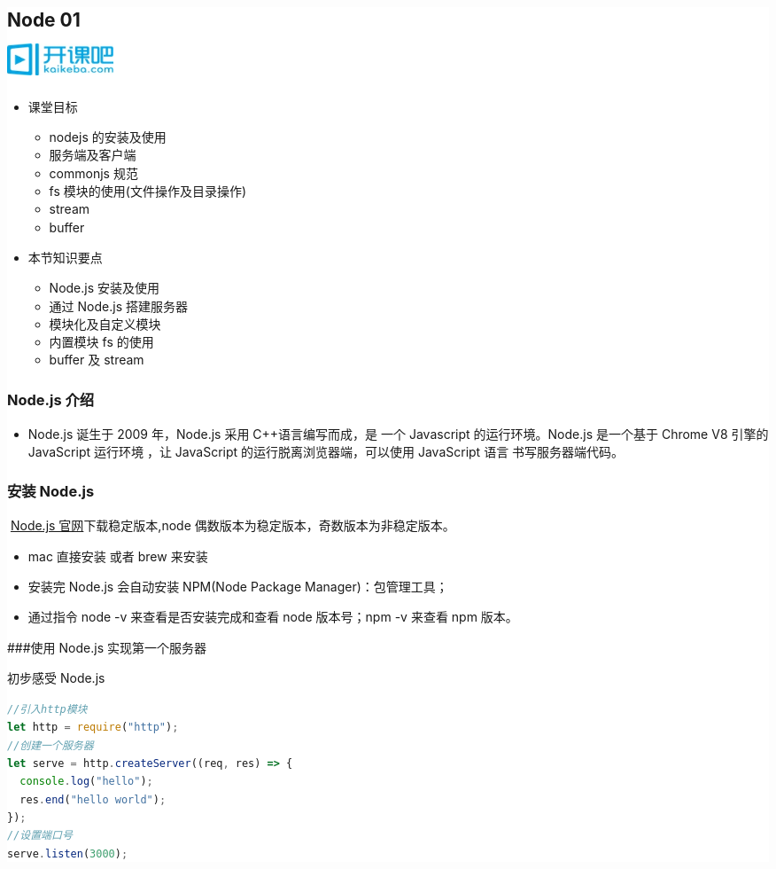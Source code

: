 ## Node 01

<br>
<br>
<img src="assets/logo.jpg" style="float:left;width:120px;margin-top:-48px;display:block" />

- 课堂目标

  - nodejs 的安装及使用
  - 服务端及客户端
  - commonjs 规范
  - fs 模块的使用(文件操作及目录操作)
  - stream
  - buffer

- 本节知识要点

  - Node.js 安装及使用
  - 通过 Node.js 搭建服务器
  - 模块化及自定义模块
  - 内置模块 fs 的使用
  - buffer 及 stream

### Node.js 介绍

- Node.js 诞生于 2009 年，Node.js 采用 C++语言编写而成，是 一个 Javascript 的运行环境。Node.js 是一个基于 Chrome V8 引擎的 JavaScript 运行环境 ，让 JavaScript 的运行脱离浏览器端，可以使用 JavaScript 语言 书写服务器端代码。

### 安装 Node.js

​ [Node.js 官网](https://nodejs.org)下载稳定版本,node 偶数版本为稳定版本，奇数版本为非稳定版本。

- mac 直接安装 或者 brew 来安装

- 安装完 Node.js 会自动安装 NPM(Node Package Manager)：包管理工具；

- 通过指令 node -v 来查看是否安装完成和查看 node 版本号；npm -v 来查看 npm 版本。

###使用 Node.js 实现第一个服务器

初步感受 Node.js

```js
//引入http模块
let http = require("http");
//创建一个服务器
let serve = http.createServer((req, res) => {
  console.log("hello");
  res.end("hello world");
});
//设置端口号
serve.listen(3000);
```
